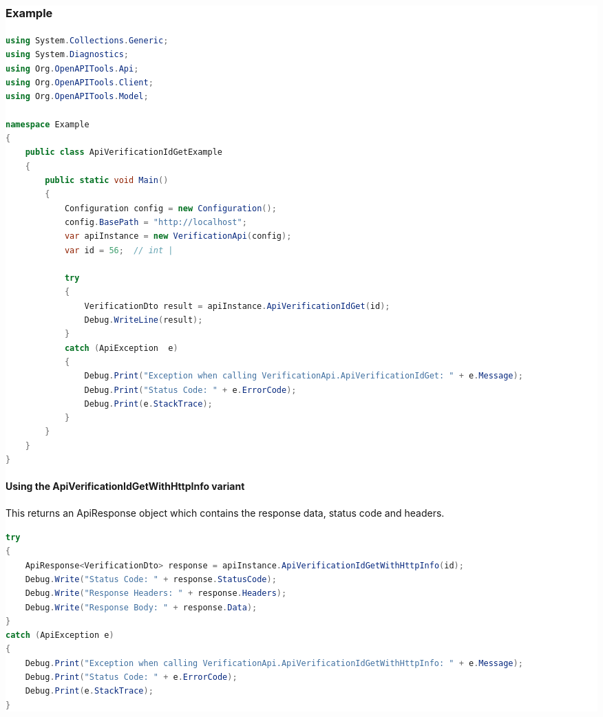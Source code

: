 
### Example
```csharp
using System.Collections.Generic;
using System.Diagnostics;
using Org.OpenAPITools.Api;
using Org.OpenAPITools.Client;
using Org.OpenAPITools.Model;

namespace Example
{
    public class ApiVerificationIdGetExample
    {
        public static void Main()
        {
            Configuration config = new Configuration();
            config.BasePath = "http://localhost";
            var apiInstance = new VerificationApi(config);
            var id = 56;  // int | 

            try
            {
                VerificationDto result = apiInstance.ApiVerificationIdGet(id);
                Debug.WriteLine(result);
            }
            catch (ApiException  e)
            {
                Debug.Print("Exception when calling VerificationApi.ApiVerificationIdGet: " + e.Message);
                Debug.Print("Status Code: " + e.ErrorCode);
                Debug.Print(e.StackTrace);
            }
        }
    }
}
```

#### Using the ApiVerificationIdGetWithHttpInfo variant
This returns an ApiResponse object which contains the response data, status code and headers.

```csharp
try
{
    ApiResponse<VerificationDto> response = apiInstance.ApiVerificationIdGetWithHttpInfo(id);
    Debug.Write("Status Code: " + response.StatusCode);
    Debug.Write("Response Headers: " + response.Headers);
    Debug.Write("Response Body: " + response.Data);
}
catch (ApiException e)
{
    Debug.Print("Exception when calling VerificationApi.ApiVerificationIdGetWithHttpInfo: " + e.Message);
    Debug.Print("Status Code: " + e.ErrorCode);
    Debug.Print(e.StackTrace);
}
```
